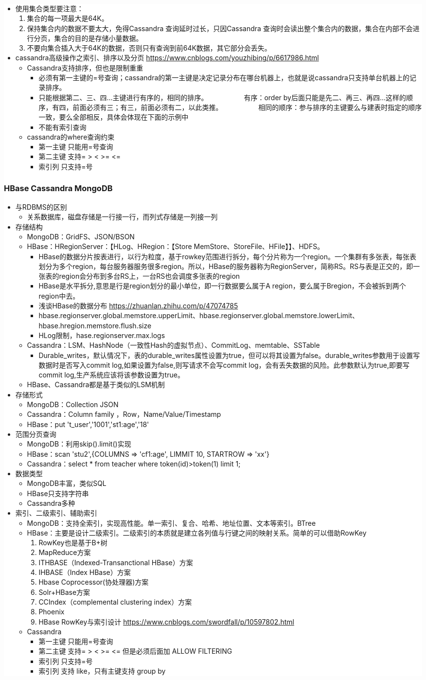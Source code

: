 - 使用集合类型要注意：
    1. 集合的每一项最大是64K。
    2. 保持集合内的数据不要太大，免得Cassandra 查询延时过长，只因Cassandra 查询时会读出整个集合内的数据，集合在内部不会进行分页，集合的目的是存储小量数据。
    3. 不要向集合插入大于64K的数据，否则只有查询到前64K数据，其它部分会丢失。
- cassandra高级操作之索引、排序以及分页 <https://www.cnblogs.com/youzhibing/p/6617986.html>
    - Cassandra支持排序，但也是限制重重
        - 必须有第一主键的=号查询；cassandra的第一主键是决定记录分布在哪台机器上，也就是说cassandra只支持单台机器上的记录排序。
        - 只能根据第二、三、四…主键进行有序的，相同的排序。
  　　　　　有序：order by后面只能是先二、再三、再四…这样的顺序，有四，前面必须有三；有三，前面必须有二，以此类推。
  　　　　　相同的顺序：参与排序的主键要么与建表时指定的顺序一致，要么全部相反，具体会体现在下面的示例中
        - 不能有索引查询
    - cassandra的where查询约束
        - 第一主键 只能用=号查询
        - 第二主键 支持= > < >= <=
        - 索引列 只支持=号

### HBase Cassandra MongoDB
- 与RDBMS的区别
    - 关系数据库，磁盘存储是一行接一行，而列式存储是一列接一列
- 存储结构
    - MongoDB：GridFS、JSON/BSON
    - HBase：HRegionServer：【HLog、HRegion：【Store MemStore、StoreFile、HFile】】、HDFS。
        - HBase的数据分片按表进行，以行为粒度，基于rowkey范围进行拆分，每个分片称为一个region。一个集群有多张表，每张表划分为多个region，每台服务器服务很多region。所以，HBase的服务器称为RegionServer，简称RS。RS与表是正交的，即一张表的region会分布到多台RS上，一台RS也会调度多张表的region
        - HBase是水平拆分,意思是行是region划分的最小单位，即一行数据要么属于A region，要么属于Bregion，不会被拆到两个region中去。
        - 浅谈HBase的数据分布 <https://zhuanlan.zhihu.com/p/47074785>
        - hbase.regionserver.global.memstore.upperLimit、hbase.regionserver.global.memstore.lowerLimit、hbase.hregion.memstore.flush.size
        - HLog限制，hase.regionserver.max.logs
    - Cassandra：LSM、HashNode（一致性Hash的虚拟节点）、CommitLog、memtable、SSTable
        - Durable_writes，默认情况下，表的durable_writes属性设置为true，但可以将其设置为false。durable_writes参数用于设置写数据时是否写入commit log,如果设置为false,则写请求不会写commit log，会有丢失数据的风险。此参数默认为true,即要写commit log,生产系统应该将该参数设置为true。
    - HBase、Cassandra都是基于类似的LSM机制
- 存储形式
    - MongoDB：Collection JSON
    - Cassandra：Column family ，Row，Name/Value/Timestamp
    - HBase：put 't_user','1001','st1:age','18'
- 范围分页查询
    - MongoDB：利用skip().limit()实现
    - HBase：scan  'stu2',{COLUMNS => 'cf1:age', LIMMIT 10, STARTROW => 'xx'}
    - Cassandra：select * from teacher where token(id)>token(1) limit 1;
- 数据类型
    - MongoDB丰富，类似SQL
    - HBase只支持字符串
    - Cassandra多种
- 索引、二级索引、辅助索引
    - MongoDB：支持全索引，实现高性能。单一索引、复合、哈希、地址位置、文本等索引。BTree
    - HBase：主要是设计二级索引。二级索引的本质就是建立各列值与行键之间的映射关系。简单的可以借助RowKey
        1. RowKey也是基于B+树
        1. MapReduce方案 
        1. ITHBASE（Indexed-Transanctional HBase）方案 
        1. IHBASE（Index HBase）方案 
        1. Hbase Coprocessor(协处理器)方案 
        1. Solr+HBase方案
        1. CCIndex（complemental clustering index）方案
        1. Phoenix
        1. HBase RowKey与索引设计 <https://www.cnblogs.com/swordfall/p/10597802.html>
    - Cassandra
        - 第一主键 只能用=号查询
        - 第二主键 支持= > < >= <= 但是必须后面加 ALLOW FILTERING
        - 索引列 只支持=号    
        - 索引列 支持 like，只有主键支持 group by